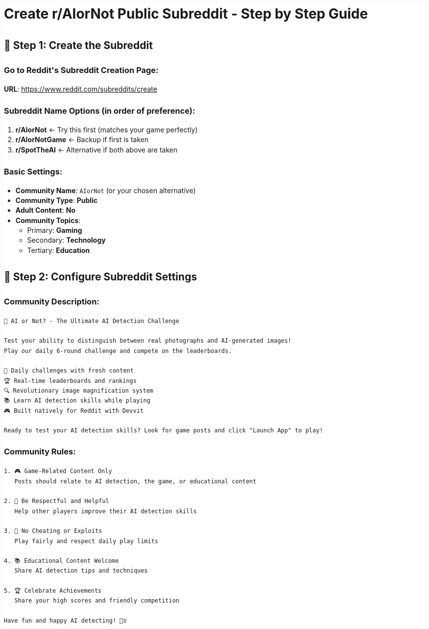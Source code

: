 # Create r/AIorNot Public Subreddit - Step by Step Guide

## 🎯 **Step 1: Create the Subreddit**

### Go to Reddit's Subreddit Creation Page:
**URL**: https://www.reddit.com/subreddits/create

### Subreddit Name Options (in order of preference):
1. **r/AIorNot** ← Try this first (matches your game perfectly)
2. **r/AIorNotGame** ← Backup if first is taken
3. **r/SpotTheAI** ← Alternative if both above are taken

### Basic Settings:
- **Community Name**: `AIorNot` (or your chosen alternative)
- **Community Type**: **Public**
- **Adult Content**: **No**
- **Community Topics**: 
  - Primary: **Gaming**
  - Secondary: **Technology**
  - Tertiary: **Education**

## 🎨 **Step 2: Configure Subreddit Settings**

### Community Description:
```
🤖 AI or Not? - The Ultimate AI Detection Challenge

Test your ability to distinguish between real photographs and AI-generated images! 
Play our daily 6-round challenge and compete on the leaderboards.

🎯 Daily challenges with fresh content
🏆 Real-time leaderboards and rankings  
🔍 Revolutionary image magnification system
📚 Learn AI detection skills while playing
🎮 Built natively for Reddit with Devvit

Ready to test your AI detection skills? Look for game posts and click "Launch App" to play!
```

### Community Rules:
```
1. 🎮 Game-Related Content Only
   Posts should relate to AI detection, the game, or educational content

2. 🤝 Be Respectful and Helpful
   Help other players improve their AI detection skills

3. 🚫 No Cheating or Exploits
   Play fairly and respect daily play limits

4. 📚 Educational Content Welcome
   Share AI detection tips and techniques

5. 🏆 Celebrate Achievements
   Share your high scores and friendly competition

Have fun and happy AI detecting! 🕵️‍♀️
```
